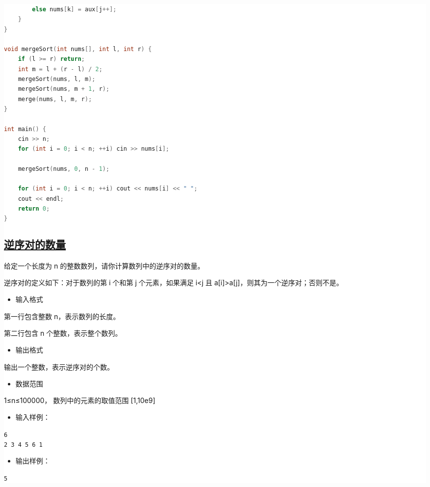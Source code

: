 ```c++
        else nums[k] = aux[j++];
    }
}

void mergeSort(int nums[], int l, int r) {
    if (l >= r) return;
    int m = l + (r - l) / 2;
    mergeSort(nums, l, m);
    mergeSort(nums, m + 1, r);
    merge(nums, l, m, r);
}

int main() {
    cin >> n;
    for (int i = 0; i < n; ++i) cin >> nums[i];
    
    mergeSort(nums, 0, n - 1);
    
    for (int i = 0; i < n; ++i) cout << nums[i] << " ";
    cout << endl;
    return 0;
}
```

## [逆序对的数量](https://www.acwing.com/problem/content/790/)

给定一个长度为 n 的整数数列，请你计算数列中的逆序对的数量。

逆序对的定义如下：对于数列的第 i 个和第 j 个元素，如果满足 i<j 且 a[i]>a[j]，则其为一个逆序对；否则不是。

- 输入格式

第一行包含整数 n，表示数列的长度。

第二行包含 n 个整数，表示整个数列。

- 输出格式

输出一个整数，表示逆序对的个数。

- 数据范围

1≤n≤100000，
数列中的元素的取值范围 [1,10e9]

- 输入样例：

```
6
2 3 4 5 6 1
```

- 输出样例：

```
5
```
